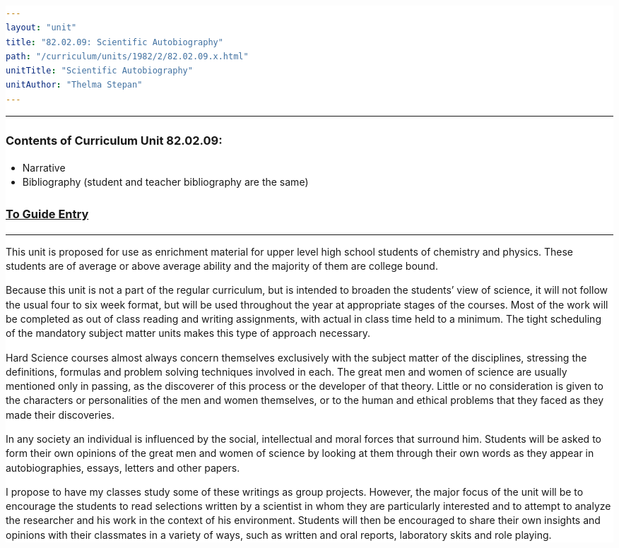 ```yaml
---
layout: "unit"
title: "82.02.09: Scientific Autobiography"
path: "/curriculum/units/1982/2/82.02.09.x.html"
unitTitle: "Scientific Autobiography"
unitAuthor: "Thelma Stepan"
---
```

<body>
<hr/>
<h3>
Contents of Curriculum Unit 82.02.09:
</h3>
<ul>
<li>
Narrative
</li>
<li>
Bibliography (student and teacher bibliography are the same)
</li>
</ul>
<h3>
<a href="../../../guides/1982/2/82.02.09.x.html">
To Guide Entry
</a>
</h3>
<hr/>
This unit is proposed for use as enrichment material for upper level high school students of chemistry and physics. These students are of average or above average ability and the majority of them are college bound.
<p>
Because this unit is not a part of the regular curriculum, but is intended to broaden the students’ view of science, it will not follow the usual four to six week format, but will be used throughout the year at appropriate stages of the courses. Most of the work will be completed as out of class reading and writing assignments, with actual in class time held to a minimum. The tight scheduling of the mandatory subject matter units makes this type of approach necessary.
</p>
<p>
Hard Science courses almost always concern themselves exclusively with the subject matter of the disciplines, stressing the definitions, formulas and problem solving techniques involved in each. The great men and women of science are usually mentioned only in passing, as the discoverer of this process or the developer of that theory. Little or no consideration is given to the characters or personalities of the men and women themselves, or to the human and ethical problems that they faced as they made their discoveries.
</p>
<p>
In any society an individual is influenced by the social, intellectual and moral forces that surround him. Students will be asked to form their own opinions of the great men and women of science by looking at them through their own words as they appear in autobiographies, essays, letters and other papers.
</p>
<p>
I propose to have my classes study some of these writings as group projects. However, the major focus of the unit will be to encourage the students to read selections written by a scientist in whom they are particularly interested and to attempt to analyze the researcher and his work in the context of his environment. Students will then be encouraged to share their own insights and opinions with their classmates in a variety of ways, such as written and oral reports, laboratory skits and role playing.
</p>
<p>